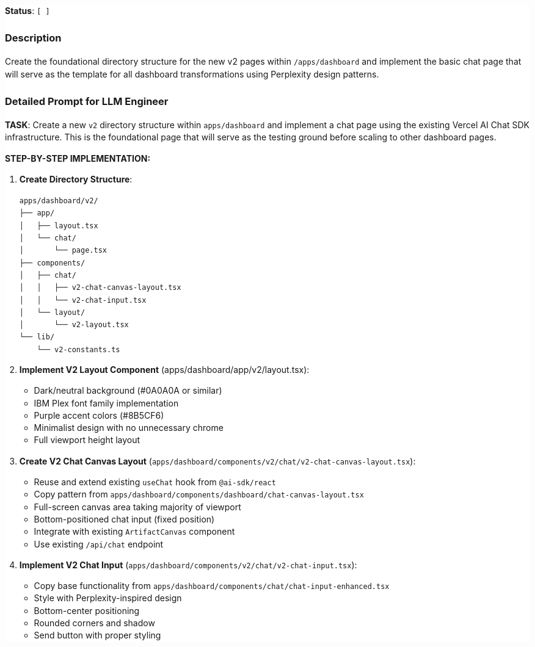 **Status**: `[ ]`

### Description

Create the foundational directory structure for the new v2 pages within
`/apps/dashboard` and implement the basic chat page that will serve as the
template for all dashboard transformations using Perplexity design patterns.

### Detailed Prompt for LLM Engineer

**TASK**: Create a new `v2` directory structure within `apps/dashboard` and
implement a chat page using the existing Vercel AI Chat SDK infrastructure. This
is the foundational page that will serve as the testing ground before scaling to
other dashboard pages.

**STEP-BY-STEP IMPLEMENTATION:**

1. **Create Directory Structure**:

   ```
   apps/dashboard/v2/
   ├── app/
   │   ├── layout.tsx
   │   └── chat/
   │       └── page.tsx
   ├── components/
   │   ├── chat/
   │   │   ├── v2-chat-canvas-layout.tsx
   │   │   └── v2-chat-input.tsx
   │   └── layout/
   │       └── v2-layout.tsx
   └── lib/
       └── v2-constants.ts
   ```

2. **Implement V2 Layout Component** (apps/dashboard/app/v2/layout.tsx):
   - Dark/neutral background (#0A0A0A or similar)
   - IBM Plex font family implementation
   - Purple accent colors (#8B5CF6)
   - Minimalist design with no unnecessary chrome
   - Full viewport height layout

3. **Create V2 Chat Canvas Layout**
   (`apps/dashboard/components/v2/chat/v2-chat-canvas-layout.tsx`):
   - Reuse and extend existing `useChat` hook from `@ai-sdk/react`
   - Copy pattern from
     `apps/dashboard/components/dashboard/chat-canvas-layout.tsx`
   - Full-screen canvas area taking majority of viewport
   - Bottom-positioned chat input (fixed position)
   - Integrate with existing `ArtifactCanvas` component
   - Use existing `/api/chat` endpoint

4. **Implement V2 Chat Input**
   (`apps/dashboard/components/v2/chat/v2-chat-input.tsx`):
   - Copy base functionality from
     `apps/dashboard/components/chat/chat-input-enhanced.tsx`
   - Style with Perplexity-inspired design
   - Bottom-center positioning
   - Rounded corners and shadow
   - Send button with proper styling
